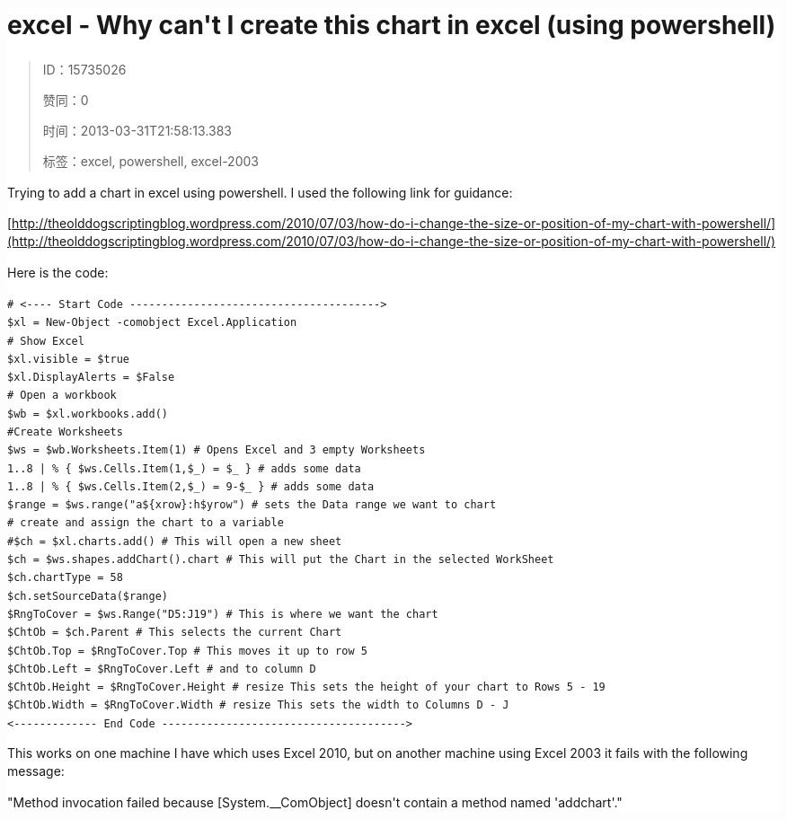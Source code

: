 ```
```

# excel - Why can't I create this chart in excel (using powershell)

> ID：15735026
> 
> 赞同：0
> 
> 时间：2013-03-31T21:58:13.383
> 
> 标签：excel, powershell, excel-2003

Trying to add a chart in excel using powershell. I used the following link for guidance:

[http://theolddogscriptingblog.wordpress.com/2010/07/03/how-do-i-change-the-size-or-position-of-my-chart-with-powershell/](http://theolddogscriptingblog.wordpress.com/2010/07/03/how-do-i-change-the-size-or-position-of-my-chart-with-powershell/)

Here is the code:

```
# <---- Start Code ---------------------------------------> 
$xl = New-Object -comobject Excel.Application
# Show Excel
$xl.visible = $true
$xl.DisplayAlerts = $False
# Open a workbook
$wb = $xl.workbooks.add() 
#Create Worksheets
$ws = $wb.Worksheets.Item(1) # Opens Excel and 3 empty Worksheets
1..8 | % { $ws.Cells.Item(1,$_) = $_ } # adds some data
1..8 | % { $ws.Cells.Item(2,$_) = 9-$_ } # adds some data
$range = $ws.range("a${xrow}:h$yrow") # sets the Data range we want to chart
# create and assign the chart to a variable
#$ch = $xl.charts.add() # This will open a new sheet
$ch = $ws.shapes.addChart().chart # This will put the Chart in the selected WorkSheet
$ch.chartType = 58
$ch.setSourceData($range)
$RngToCover = $ws.Range("D5:J19") # This is where we want the chart
$ChtOb = $ch.Parent # This selects the current Chart
$ChtOb.Top = $RngToCover.Top # This moves it up to row 5
$ChtOb.Left = $RngToCover.Left # and to column D 
$ChtOb.Height = $RngToCover.Height # resize This sets the height of your chart to Rows 5 - 19
$ChtOb.Width = $RngToCover.Width # resize This sets the width to Columns D - J
<------------- End Code --------------------------------------> 
```

This works on one machine I have which uses Excel 2010, but on another machine using Excel 2003 it fails with the following message:

"Method invocation failed because [System.__ComObject] doesn't contain a method named 'addchart'."
